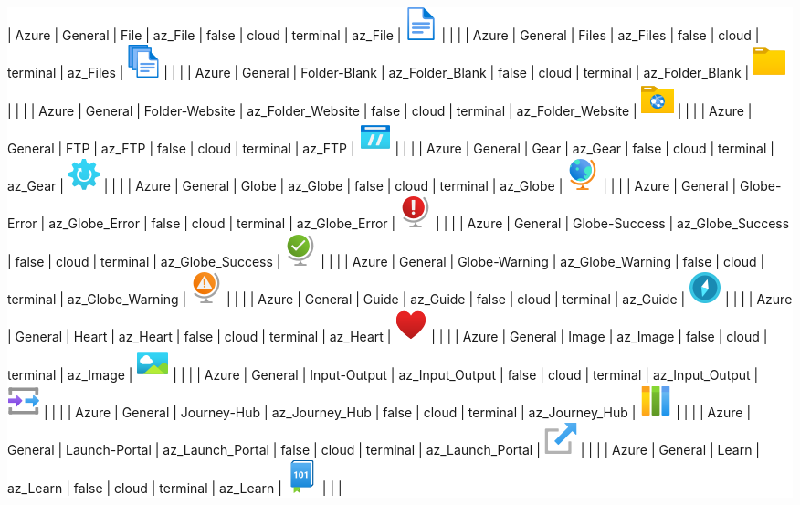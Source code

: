| Azure | General | File | az_File | false | cloud | terminal | az_File | ![Image](../../public/icons/Azure_Public_Service_Icons/General/10800-icon-service-File.svg "icon") |  |  |
| Azure | General | Files | az_Files | false | cloud | terminal | az_Files | ![Image](../../public/icons/Azure_Public_Service_Icons/General/10801-icon-service-Files.svg "icon") |  |  |
| Azure | General | Folder-Blank | az_Folder_Blank | false | cloud | terminal | az_Folder_Blank | ![Image](../../public/icons/Azure_Public_Service_Icons/General/10802-icon-service-Folder-Blank.svg "icon") |  |  |
| Azure | General | Folder-Website | az_Folder_Website | false | cloud | terminal | az_Folder_Website | ![Image](../../public/icons/Azure_Public_Service_Icons/General/10803-icon-service-Folder-Website.svg "icon") |  |  |
| Azure | General | FTP | az_FTP | false | cloud | terminal | az_FTP | ![Image](../../public/icons/Azure_Public_Service_Icons/General/10804-icon-service-FTP.svg "icon") |  |  |
| Azure | General | Gear | az_Gear | false | cloud | terminal | az_Gear | ![Image](../../public/icons/Azure_Public_Service_Icons/General/10805-icon-service-Gear.svg "icon") |  |  |
| Azure | General | Globe | az_Globe | false | cloud | terminal | az_Globe | ![Image](../../public/icons/Azure_Public_Service_Icons/General/10806-icon-service-Globe.svg "icon") |  |  |
| Azure | General | Globe-Error | az_Globe_Error | false | cloud | terminal | az_Globe_Error | ![Image](../../public/icons/Azure_Public_Service_Icons/General/10807-icon-service-Globe-Error.svg "icon") |  |  |
| Azure | General | Globe-Success | az_Globe_Success | false | cloud | terminal | az_Globe_Success | ![Image](../../public/icons/Azure_Public_Service_Icons/General/10808-icon-service-Globe-Success.svg "icon") |  |  |
| Azure | General | Globe-Warning | az_Globe_Warning | false | cloud | terminal | az_Globe_Warning | ![Image](../../public/icons/Azure_Public_Service_Icons/General/10809-icon-service-Globe-Warning.svg "icon") |  |  |
| Azure | General | Guide | az_Guide | false | cloud | terminal | az_Guide | ![Image](../../public/icons/Azure_Public_Service_Icons/General/10810-icon-service-Guide.svg "icon") |  |  |
| Azure | General | Heart | az_Heart | false | cloud | terminal | az_Heart | ![Image](../../public/icons/Azure_Public_Service_Icons/General/10811-icon-service-Heart.svg "icon") |  |  |
| Azure | General | Image | az_Image | false | cloud | terminal | az_Image | ![Image](../../public/icons/Azure_Public_Service_Icons/General/10812-icon-service-Image.svg "icon") |  |  |
| Azure | General | Input-Output | az_Input_Output | false | cloud | terminal | az_Input_Output | ![Image](../../public/icons/Azure_Public_Service_Icons/General/10813-icon-service-Input-Output.svg "icon") |  |  |
| Azure | General | Journey-Hub | az_Journey_Hub | false | cloud | terminal | az_Journey_Hub | ![Image](../../public/icons/Azure_Public_Service_Icons/General/10814-icon-service-Journey-Hub.svg "icon") |  |  |
| Azure | General | Launch-Portal | az_Launch_Portal | false | cloud | terminal | az_Launch_Portal | ![Image](../../public/icons/Azure_Public_Service_Icons/General/10815-icon-service-Launch-Portal.svg "icon") |  |  |
| Azure | General | Learn | az_Learn | false | cloud | terminal | az_Learn | ![Image](../../public/icons/Azure_Public_Service_Icons/General/10816-icon-service-Learn.svg "icon") |  |  |